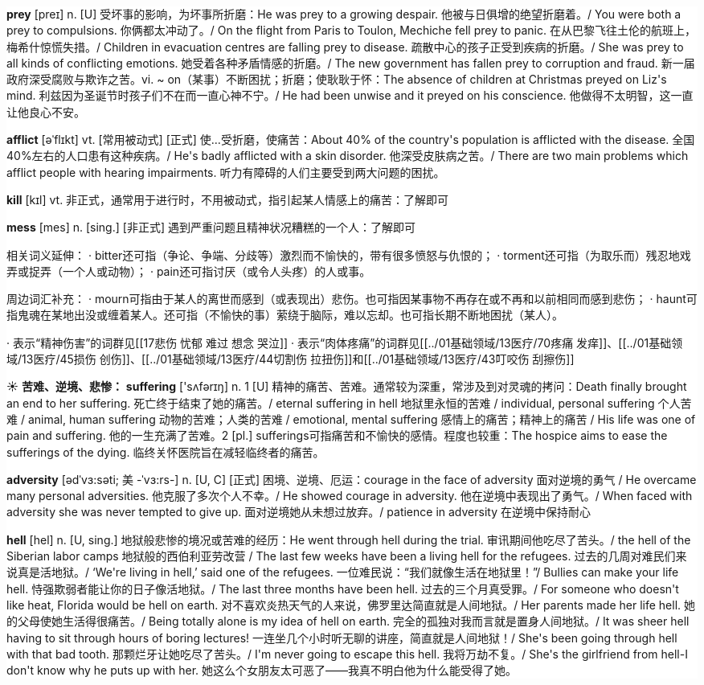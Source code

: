 <span class="vocabulary">**prey**</span> [preɪ]
<span class="definition">n. [U] 受坏事的影响，为坏事所折磨：</span>He was prey to a growing despair. 他被与日俱增的绝望折磨着。/ You were both a prey to compulsions. 你俩都太冲动了。/ On the flight from Paris to Toulon, Mechiche fell prey to panic. 在从巴黎飞往土伦的航班上，梅希什惊慌失措。/ Children in evacuation centres are falling prey to disease. 疏散中心的孩子正受到疾病的折磨。/ She was prey to all kinds of conflicting emotions. 她受着各种矛盾情感的折磨。/ The new government has fallen prey to corruption and fraud. 新一届政府深受腐败与欺诈之苦。<span class="definition">vi. ~ on（某事）不断困扰；折磨；使耿耿于怀：</span>The absence of children at Christmas preyed on Liz's mind. 利兹因为圣诞节时孩子们不在而一直心神不宁。/ He had been unwise and it preyed on his conscience. 他做得不太明智，这一直让他良心不安。

<span class="vocabulary">**afflict**</span> [əˈflɪkt]
<span class="definition">vt. [常用被动式] [正式] 使…受折磨，使痛苦：</span>About 40% of the country's population is afflicted with the disease. 全国40%左右的人口患有这种疾病。/ He's badly afflicted with a skin disorder. 他深受皮肤病之苦。/ There are two main problems which afflict people with hearing impairments. 听力有障碍的人们主要受到两大问题的困扰。

<span class="vocabulary">**kill**</span> [kɪl] 
<span class="definition">vt. 非正式，通常用于进行时，不用被动式，指引起某人情感上的痛苦：</span>了解即可

<span class="vocabulary">**mess**</span> [mes] 
<span class="definition">n. [sing.] [非正式] 遇到严重问题且精神状况糟糕的一个人：</span>了解即可

相关词义延伸：
· bitter还可指（争论、争端、分歧等）激烈而不愉快的，带有很多愤怒与仇恨的；
· torment还可指（为取乐而）残忍地戏弄或捉弄（一个人或动物）；
· pain还可指讨厌（或令人头疼）的人或事。

周边词汇补充：
· mourn可指由于某人的离世而感到（或表现出）悲伤。也可指因某事物不再存在或不再和以前相同而感到悲伤；
· haunt可指鬼魂在某地出没或缠着某人。还可指（不愉快的事）萦绕于脑际，难以忘却。也可指长期不断地困扰（某人）。

· 表示“精神伤害”的词群见[[17悲伤 忧郁 难过 想念 哭泣]]
· 表示“肉体疼痛”的词群见[[../01基础领域/13医疗/70疼痛 发痒]]、[[../01基础领域/13医疗/45损伤 创伤]]、[[../01基础领域/13医疗/44切割伤 拉扭伤]]和[[../01基础领域/13医疗/43叮咬伤 刮擦伤]]

☀ <span class="category">**苦难、逆境、悲惨：**</span>
<span class="vocabulary">**suffering**</span> ['sʌfərɪŋ] 
<span class="definition">n. 1 [U] 精神的痛苦、苦难。通常较为深重，常涉及到对灵魂的拷问：</span>Death finally brought an end to her suffering. 死亡终于结束了她的痛苦。/ eternal suffering in hell 地狱里永恒的苦难 / individual, personal suffering 个人苦难 / animal, human suffering 动物的苦难；人类的苦难 / emotional, mental suffering 感情上的痛苦；精神上的痛苦 / His life was one of pain and suffering. 他的一生充满了苦难。<span class="definition">2 [pl.] sufferings可指痛苦和不愉快的感情。程度也较重：</span>The hospice aims to ease the sufferings of the dying. 临终关怀医院旨在减轻临终者的痛苦。
           
<span class="vocabulary">**adversity**</span> [ədˈvɜ:səti; 美 -ˈvɜ:rs-]
<span class="definition">n. [U, C] [正式] 困境、逆境、厄运：</span>courage in the face of adversity 面对逆境的勇气 / He overcame many personal adversities. 他克服了多次个人不幸。/ He showed courage in adversity. 他在逆境中表现出了勇气。/ When faced with adversity she was never tempted to give up. 面对逆境她从未想过放弃。/ patience in adversity 在逆境中保持耐心
            
<span class="vocabulary">**hell**</span> [hel]
<span class="definition">n. [U, sing.] 地狱般悲惨的境况或苦难的经历：</span>He went through hell during the trial. 审讯期间他吃尽了苦头。/ the hell of the Siberian labor camps 地狱般的西伯利亚劳改营 / The last few weeks have been a living hell for the refugees. 过去的几周对难民们来说真是活地狱。/ ‘We're living in hell,’ said one of the refugees. 一位难民说：“我们就像生活在地狱里！”/ Bullies can make your life hell. 恃强欺弱者能让你的日子像活地狱。/ The last three months have been hell. 过去的三个月真受罪。/ For someone who doesn't like heat, Florida would be hell on earth. 对不喜欢炎热天气的人来说，佛罗里达简直就是人间地狱。/ Her parents made her life hell. 她的父母使她生活得很痛苦。/ Being totally alone is my idea of hell on earth. 完全的孤独对我而言就是置身人间地狱。/ It was sheer hell having to sit through hours of boring lectures! 一连坐几个小时听无聊的讲座，简直就是人间地狱！/ She's been going through hell with that bad tooth. 那颗烂牙让她吃尽了苦头。/ I'm never going to escape this hell. 我将万劫不复。/ She's the girlfriend from hell-I don't know why he puts up with her. 她这么个女朋友太可恶了——我真不明白他为什么能受得了她。          
